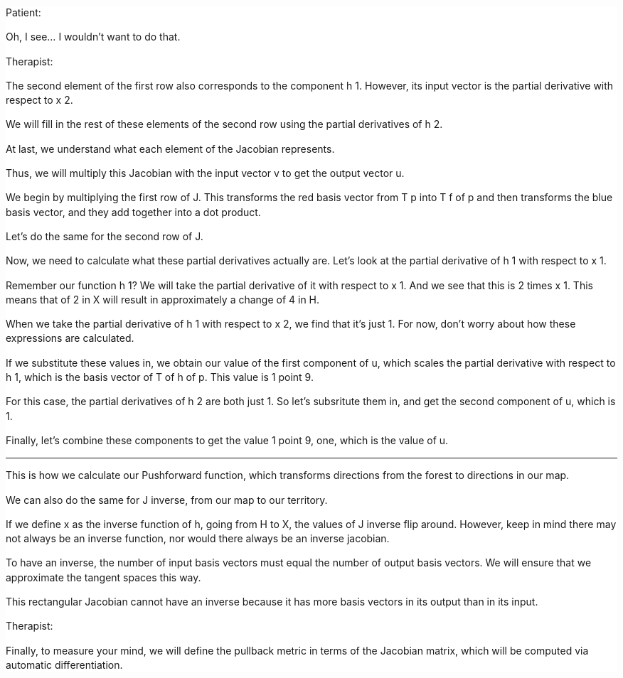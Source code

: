 Patient:

Oh, I see… I wouldn’t want to do that.

Therapist:

The second element of the first row also corresponds to the component h 1. However, its input vector is the partial derivative with respect to x 2.

We will fill in the rest of these elements of the second row using the partial derivatives of h 2.

At last, we understand what each element of the Jacobian represents.

Thus, we will multiply this Jacobian with the input vector v to get the output vector u. 

We begin by multiplying the first row of J. This transforms the red basis vector from T p into T f of p and then transforms the blue basis vector, and they add together into a dot product.

Let’s do the same for the second row of J.

Now, we need to calculate what these partial derivatives actually are. Let’s look at the partial derivative of h 1 with respect to x 1.

Remember our function h 1? We will take the partial derivative of it with respect to x 1. And we see that this is 2 times x 1. This means that of 2 in X will result in approximately a change of 4 in H. 

When we take the partial derivative of h 1 with respect to x 2, we find that it’s just 1. For now, don’t worry about how these expressions are calculated.

If we substitute these values in, we obtain our value of the first component of u, which scales the partial derivative with respect to h 1, which is the basis vector of T of h of p. This value is 1 point 9.

For this case, the partial derivatives of h 2 are both just 1. So let’s subsritute them in, and get the second component of u, which is 1.

Finally, let’s combine these components to get the value 1 point 9, one, which is the value of u.

---

This is how we calculate our Pushforward function, which transforms directions from the forest to directions in our map. 

We can also do the same for J inverse, from our map to our territory.

If we define x as the inverse function of h, going from H to X, the values of J inverse flip around. However, keep in mind there may not always be an inverse function, nor would there always be an inverse jacobian.

To have an inverse, the number of input basis vectors must equal the number of output basis vectors. We will ensure that we approximate the tangent spaces this way.

This rectangular Jacobian cannot have an inverse because it has more basis vectors in its output than in its input.

Therapist:

Finally, to measure your mind, we will define the pullback metric in terms of the Jacobian matrix, which will be computed via automatic differentiation.
